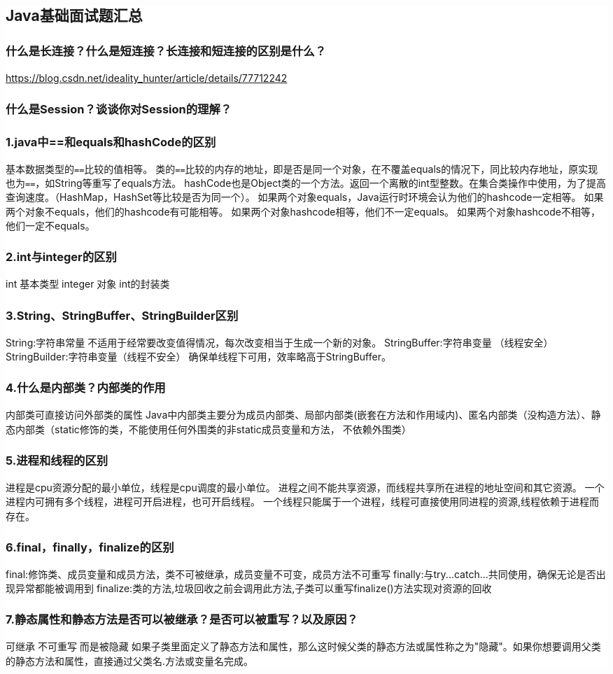 ## Java基础面试题汇总

### 什么是长连接？什么是短连接？长连接和短连接的区别是什么？

https://blog.csdn.net/ideality_hunter/article/details/77712242

### 什么是Session？谈谈你对Session的理解？

### 1.java中==和equals和hashCode的区别

基本数据类型的`==`比较的值相等。
类的`==`比较的内存的地址，即是否是同一个对象，在不覆盖equals的情况下，同比较内存地址，原实现也为`==`，如String等重写了equals方法。
hashCode也是Object类的一个方法。返回一个离散的int型整数。在集合类操作中使用，为了提高查询速度。（HashMap，HashSet等比较是否为同一个）。
如果两个对象equals，Java运行时环境会认为他们的hashcode一定相等。
如果两个对象不equals，他们的hashcode有可能相等。
如果两个对象hashcode相等，他们不一定equals。
如果两个对象hashcode不相等，他们一定不equals。

### 2.int与integer的区别

int 基本类型
integer 对象 int的封装类

### 3.String、StringBuffer、StringBuilder区别

String:字符串常量 不适用于经常要改变值得情况，每次改变相当于生成一个新的对象。
StringBuffer:字符串变量 （线程安全）
StringBuilder:字符串变量（线程不安全） 确保单线程下可用，效率略高于StringBuffer。

### 4.什么是内部类？内部类的作用

内部类可直接访问外部类的属性
Java中内部类主要分为成员内部类、局部内部类(嵌套在方法和作用域内)、匿名内部类（没构造方法）、静态内部类（static修饰的类，不能使用任何外围类的非static成员变量和方法， 不依赖外围类）

### 5.进程和线程的区别

进程是cpu资源分配的最小单位，线程是cpu调度的最小单位。
进程之间不能共享资源，而线程共享所在进程的地址空间和其它资源。
一个进程内可拥有多个线程，进程可开启进程，也可开启线程。
一个线程只能属于一个进程，线程可直接使用同进程的资源,线程依赖于进程而存在。

### 6.final，finally，finalize的区别

final:修饰类、成员变量和成员方法，类不可被继承，成员变量不可变，成员方法不可重写
finally:与try...catch...共同使用，确保无论是否出现异常都能被调用到
finalize:类的方法,垃圾回收之前会调用此方法,子类可以重写finalize()方法实现对资源的回收

### 7.静态属性和静态方法是否可以被继承？是否可以被重写？以及原因？

可继承 不可重写 而是被隐藏
如果子类里面定义了静态方法和属性，那么这时候父类的静态方法或属性称之为"隐藏"。如果你想要调用父类的静态方法和属性，直接通过父类名.方法或变量名完成。
